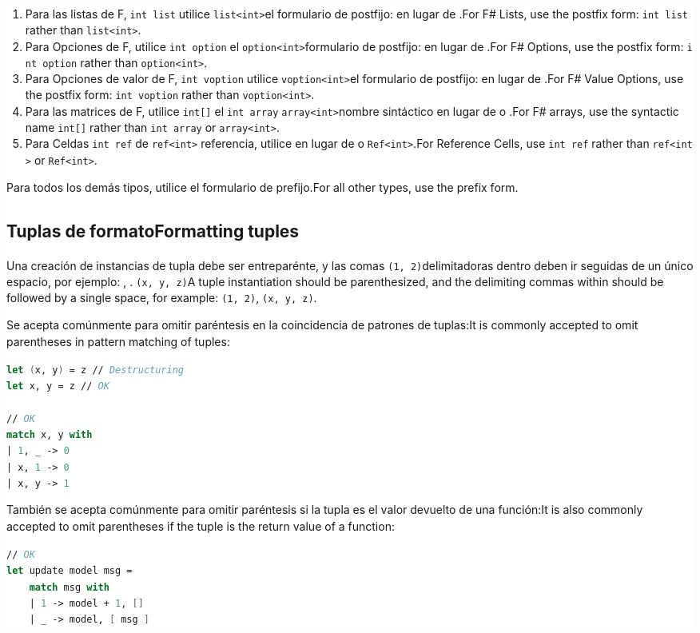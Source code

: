 1. <span data-ttu-id="e0b38-191">Para las listas de F, `int list` utilice `list<int>`el formulario de postfijo: en lugar de .</span><span class="sxs-lookup"><span data-stu-id="e0b38-191">For F# Lists, use the postfix form: `int list` rather than `list<int>`.</span></span>
2. <span data-ttu-id="e0b38-192">Para Opciones de F, utilice `int option` el `option<int>`formulario de postfijo: en lugar de .</span><span class="sxs-lookup"><span data-stu-id="e0b38-192">For F# Options, use the postfix form: `int option` rather than `option<int>`.</span></span>
3. <span data-ttu-id="e0b38-193">Para Opciones de valor de F, `int voption` utilice `voption<int>`el formulario de postfijo: en lugar de .</span><span class="sxs-lookup"><span data-stu-id="e0b38-193">For F# Value Options, use the postfix form: `int voption` rather than `voption<int>`.</span></span>
4. <span data-ttu-id="e0b38-194">Para las matrices de F, utilice `int[]` el `int array` `array<int>`nombre sintáctico en lugar de o .</span><span class="sxs-lookup"><span data-stu-id="e0b38-194">For F# arrays, use the syntactic name `int[]` rather than `int array` or `array<int>`.</span></span>
5. <span data-ttu-id="e0b38-195">Para Celdas `int ref` de `ref<int>` referencia, utilice en lugar de o `Ref<int>`.</span><span class="sxs-lookup"><span data-stu-id="e0b38-195">For Reference Cells, use `int ref` rather than `ref<int>` or `Ref<int>`.</span></span>

<span data-ttu-id="e0b38-196">Para todos los demás tipos, utilice el formulario de prefijo.</span><span class="sxs-lookup"><span data-stu-id="e0b38-196">For all other types, use the prefix form.</span></span>

## <a name="formatting-tuples"></a><span data-ttu-id="e0b38-197">Tuplas de formato</span><span class="sxs-lookup"><span data-stu-id="e0b38-197">Formatting tuples</span></span>

<span data-ttu-id="e0b38-198">Una creación de instancias de tupla debe ser entreparénte, y las comas `(1, 2)`delimitadoras dentro deben ir seguidas de un único espacio, por ejemplo: , . `(x, y, z)`</span><span class="sxs-lookup"><span data-stu-id="e0b38-198">A tuple instantiation should be parenthesized, and the delimiting commas within should be followed by a single space, for example: `(1, 2)`, `(x, y, z)`.</span></span>

<span data-ttu-id="e0b38-199">Se acepta comúnmente para omitir paréntesis en la coincidencia de patrones de tuplas:</span><span class="sxs-lookup"><span data-stu-id="e0b38-199">It is commonly accepted to omit parentheses in pattern matching of tuples:</span></span>

```fsharp
let (x, y) = z // Destructuring
let x, y = z // OK

// OK
match x, y with
| 1, _ -> 0
| x, 1 -> 0
| x, y -> 1
```

<span data-ttu-id="e0b38-200">También se acepta comúnmente para omitir paréntesis si la tupla es el valor devuelto de una función:</span><span class="sxs-lookup"><span data-stu-id="e0b38-200">It is also commonly accepted to omit parentheses if the tuple is the return value of a function:</span></span>

```fsharp
// OK
let update model msg =
    match msg with
    | 1 -> model + 1, []
    | _ -> model, [ msg ]
```
